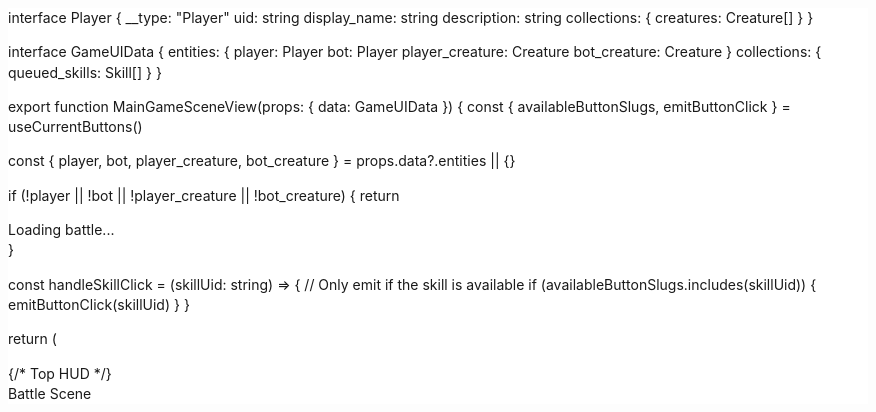 interface Player {
  __type: "Player"
  uid: string
  display_name: string
  description: string
  collections: {
    creatures: Creature[]
  }
}

interface GameUIData {
  entities: {
    player: Player
    bot: Player
    player_creature: Creature
    bot_creature: Creature
  }
  collections: {
    queued_skills: Skill[]
  }
}

export function MainGameSceneView(props: { data: GameUIData }) {
  const {
    availableButtonSlugs,
    emitButtonClick
  } = useCurrentButtons()

  const { player, bot, player_creature, bot_creature } = props.data?.entities || {}

  if (!player || !bot || !player_creature || !bot_creature) {
    return <div className="text-center p-4">Loading battle...</div>
  }

  const handleSkillClick = (skillUid: string) => {
    // Only emit if the skill is available
    if (availableButtonSlugs.includes(skillUid)) {
      emitButtonClick(skillUid)
    }
  }

  return (
    <div className="h-screen w-screen bg-background">
      <div className="container mx-auto aspect-video">
        <div className="grid grid-rows-[auto_1fr_auto] h-full">
          {/* Top HUD */}
          <div className="flex justify-between items-center p-4 bg-muted">
            <PlayerCard
              uid={player.uid}
              name={player.display_name}
              imageUrl="/placeholder-player.png"
            />
            <div className="flex items-center gap-2">
              <Shield className="w-6 h-6" />
              <span>Battle Scene</span>
            </div>
            <PlayerCard
              uid={bot.uid}
              name={bot.display_name}
              imageUrl="/placeholder-bot.png"
            />
          </div>
